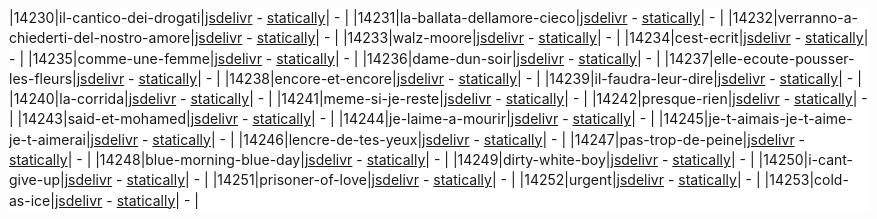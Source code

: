 |14230|il-cantico-dei-drogati|[jsdelivr](https://cdn.jsdelivr.net/gh/dbchord/c7-1-3/10001-15000/14001-14500/il-cantico-dei-drogati.webp) - [statically](https://cdn.statically.io/gh/dbchord/c7-1-3/i/10001-15000/14001-14500/il-cantico-dei-drogati.webp)| - |
|14231|la-ballata-dellamore-cieco|[jsdelivr](https://cdn.jsdelivr.net/gh/dbchord/c7-1-3/10001-15000/14001-14500/la-ballata-dellamore-cieco.webp) - [statically](https://cdn.statically.io/gh/dbchord/c7-1-3/i/10001-15000/14001-14500/la-ballata-dellamore-cieco.webp)| - |
|14232|verranno-a-chiederti-del-nostro-amore|[jsdelivr](https://cdn.jsdelivr.net/gh/dbchord/c7-1-3/10001-15000/14001-14500/verranno-a-chiederti-del-nostro-amore.webp) - [statically](https://cdn.statically.io/gh/dbchord/c7-1-3/i/10001-15000/14001-14500/verranno-a-chiederti-del-nostro-amore.webp)| - |
|14233|walz-moore|[jsdelivr](https://cdn.jsdelivr.net/gh/dbchord/c7-1-3/10001-15000/14001-14500/walz-moore.webp) - [statically](https://cdn.statically.io/gh/dbchord/c7-1-3/i/10001-15000/14001-14500/walz-moore.webp)| - |
|14234|cest-ecrit|[jsdelivr](https://cdn.jsdelivr.net/gh/dbchord/c7-1-3/10001-15000/14001-14500/cest-ecrit.webp) - [statically](https://cdn.statically.io/gh/dbchord/c7-1-3/i/10001-15000/14001-14500/cest-ecrit.webp)| - |
|14235|comme-une-femme|[jsdelivr](https://cdn.jsdelivr.net/gh/dbchord/c7-1-3/10001-15000/14001-14500/comme-une-femme.webp) - [statically](https://cdn.statically.io/gh/dbchord/c7-1-3/i/10001-15000/14001-14500/comme-une-femme.webp)| - |
|14236|dame-dun-soir|[jsdelivr](https://cdn.jsdelivr.net/gh/dbchord/c7-1-3/10001-15000/14001-14500/dame-dun-soir.webp) - [statically](https://cdn.statically.io/gh/dbchord/c7-1-3/i/10001-15000/14001-14500/dame-dun-soir.webp)| - |
|14237|elle-ecoute-pousser-les-fleurs|[jsdelivr](https://cdn.jsdelivr.net/gh/dbchord/c7-1-3/10001-15000/14001-14500/elle-ecoute-pousser-les-fleurs.webp) - [statically](https://cdn.statically.io/gh/dbchord/c7-1-3/i/10001-15000/14001-14500/elle-ecoute-pousser-les-fleurs.webp)| - |
|14238|encore-et-encore|[jsdelivr](https://cdn.jsdelivr.net/gh/dbchord/c7-1-3/10001-15000/14001-14500/encore-et-encore.webp) - [statically](https://cdn.statically.io/gh/dbchord/c7-1-3/i/10001-15000/14001-14500/encore-et-encore.webp)| - |
|14239|il-faudra-leur-dire|[jsdelivr](https://cdn.jsdelivr.net/gh/dbchord/c7-1-3/10001-15000/14001-14500/il-faudra-leur-dire.webp) - [statically](https://cdn.statically.io/gh/dbchord/c7-1-3/i/10001-15000/14001-14500/il-faudra-leur-dire.webp)| - |
|14240|la-corrida|[jsdelivr](https://cdn.jsdelivr.net/gh/dbchord/c7-1-3/10001-15000/14001-14500/la-corrida.webp) - [statically](https://cdn.statically.io/gh/dbchord/c7-1-3/i/10001-15000/14001-14500/la-corrida.webp)| - |
|14241|meme-si-je-reste|[jsdelivr](https://cdn.jsdelivr.net/gh/dbchord/c7-1-3/10001-15000/14001-14500/meme-si-je-reste.webp) - [statically](https://cdn.statically.io/gh/dbchord/c7-1-3/i/10001-15000/14001-14500/meme-si-je-reste.webp)| - |
|14242|presque-rien|[jsdelivr](https://cdn.jsdelivr.net/gh/dbchord/c7-1-3/10001-15000/14001-14500/presque-rien.webp) - [statically](https://cdn.statically.io/gh/dbchord/c7-1-3/i/10001-15000/14001-14500/presque-rien.webp)| - |
|14243|said-et-mohamed|[jsdelivr](https://cdn.jsdelivr.net/gh/dbchord/c7-1-3/10001-15000/14001-14500/said-et-mohamed.webp) - [statically](https://cdn.statically.io/gh/dbchord/c7-1-3/i/10001-15000/14001-14500/said-et-mohamed.webp)| - |
|14244|je-laime-a-mourir|[jsdelivr](https://cdn.jsdelivr.net/gh/dbchord/c7-1-3/10001-15000/14001-14500/je-laime-a-mourir.webp) - [statically](https://cdn.statically.io/gh/dbchord/c7-1-3/i/10001-15000/14001-14500/je-laime-a-mourir.webp)| - |
|14245|je-t-aimais-je-t-aime-je-t-aimerai|[jsdelivr](https://cdn.jsdelivr.net/gh/dbchord/c7-1-3/10001-15000/14001-14500/je-t-aimais-je-t-aime-je-t-aimerai.webp) - [statically](https://cdn.statically.io/gh/dbchord/c7-1-3/i/10001-15000/14001-14500/je-t-aimais-je-t-aime-je-t-aimerai.webp)| - |
|14246|lencre-de-tes-yeux|[jsdelivr](https://cdn.jsdelivr.net/gh/dbchord/c7-1-3/10001-15000/14001-14500/lencre-de-tes-yeux.webp) - [statically](https://cdn.statically.io/gh/dbchord/c7-1-3/i/10001-15000/14001-14500/lencre-de-tes-yeux.webp)| - |
|14247|pas-trop-de-peine|[jsdelivr](https://cdn.jsdelivr.net/gh/dbchord/c7-1-3/10001-15000/14001-14500/pas-trop-de-peine.webp) - [statically](https://cdn.statically.io/gh/dbchord/c7-1-3/i/10001-15000/14001-14500/pas-trop-de-peine.webp)| - |
|14248|blue-morning-blue-day|[jsdelivr](https://cdn.jsdelivr.net/gh/dbchord/c7-1-3/10001-15000/14001-14500/blue-morning-blue-day.webp) - [statically](https://cdn.statically.io/gh/dbchord/c7-1-3/i/10001-15000/14001-14500/blue-morning-blue-day.webp)| - |
|14249|dirty-white-boy|[jsdelivr](https://cdn.jsdelivr.net/gh/dbchord/c7-1-3/10001-15000/14001-14500/dirty-white-boy.webp) - [statically](https://cdn.statically.io/gh/dbchord/c7-1-3/i/10001-15000/14001-14500/dirty-white-boy.webp)| - |
|14250|i-cant-give-up|[jsdelivr](https://cdn.jsdelivr.net/gh/dbchord/c7-1-3/10001-15000/14001-14500/i-cant-give-up.webp) - [statically](https://cdn.statically.io/gh/dbchord/c7-1-3/i/10001-15000/14001-14500/i-cant-give-up.webp)| - |
|14251|prisoner-of-love|[jsdelivr](https://cdn.jsdelivr.net/gh/dbchord/c7-1-3/10001-15000/14001-14500/prisoner-of-love.webp) - [statically](https://cdn.statically.io/gh/dbchord/c7-1-3/i/10001-15000/14001-14500/prisoner-of-love.webp)| - |
|14252|urgent|[jsdelivr](https://cdn.jsdelivr.net/gh/dbchord/c7-1-3/10001-15000/14001-14500/urgent.webp) - [statically](https://cdn.statically.io/gh/dbchord/c7-1-3/i/10001-15000/14001-14500/urgent.webp)| - |
|14253|cold-as-ice|[jsdelivr](https://cdn.jsdelivr.net/gh/dbchord/c7-1-3/10001-15000/14001-14500/cold-as-ice.webp) - [statically](https://cdn.statically.io/gh/dbchord/c7-1-3/i/10001-15000/14001-14500/cold-as-ice.webp)| - |
